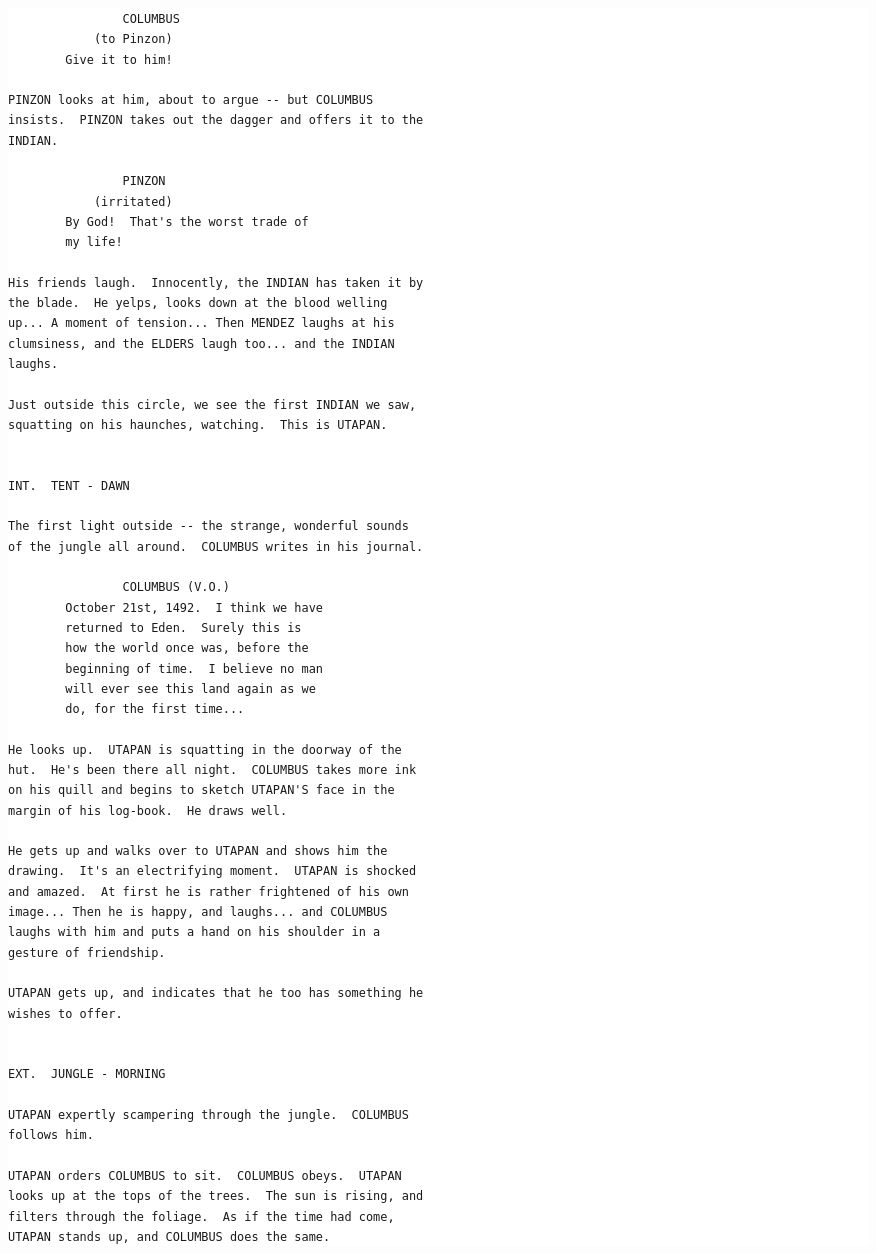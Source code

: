 					COLUMBUS
				(to Pinzon)
			Give it to him!

	PINZON looks at him, about to argue -- but COLUMBUS
	insists.  PINZON takes out the dagger and offers it to the
	INDIAN.

					PINZON
				(irritated)
			By God!  That's the worst trade of
			my life!

	His friends laugh.  Innocently, the INDIAN has taken it by
	the blade.  He yelps, looks down at the blood welling
	up... A moment of tension... Then MENDEZ laughs at his
	clumsiness, and the ELDERS laugh too... and the INDIAN
	laughs.

	Just outside this circle, we see the first INDIAN we saw,
	squatting on his haunches, watching.  This is UTAPAN.


	INT.  TENT - DAWN

	The first light outside -- the strange, wonderful sounds
	of the jungle all around.  COLUMBUS writes in his journal.

					COLUMBUS (V.O.)
			October 21st, 1492.  I think we have
			returned to Eden.  Surely this is
			how the world once was, before the
			beginning of time.  I believe no man
			will ever see this land again as we
			do, for the first time...

	He looks up.  UTAPAN is squatting in the doorway of the
	hut.  He's been there all night.  COLUMBUS takes more ink
	on his quill and begins to sketch UTAPAN'S face in the
	margin of his log-book.  He draws well.

	He gets up and walks over to UTAPAN and shows him the
	drawing.  It's an electrifying moment.  UTAPAN is shocked
	and amazed.  At first he is rather frightened of his own
	image... Then he is happy, and laughs... and COLUMBUS
	laughs with him and puts a hand on his shoulder in a
	gesture of friendship.

	UTAPAN gets up, and indicates that he too has something he
	wishes to offer.


	EXT.  JUNGLE - MORNING

	UTAPAN expertly scampering through the jungle.  COLUMBUS
	follows him.

	UTAPAN orders COLUMBUS to sit.  COLUMBUS obeys.  UTAPAN
	looks up at the tops of the trees.  The sun is rising, and
	filters through the foliage.  As if the time had come,
	UTAPAN stands up, and COLUMBUS does the same.
